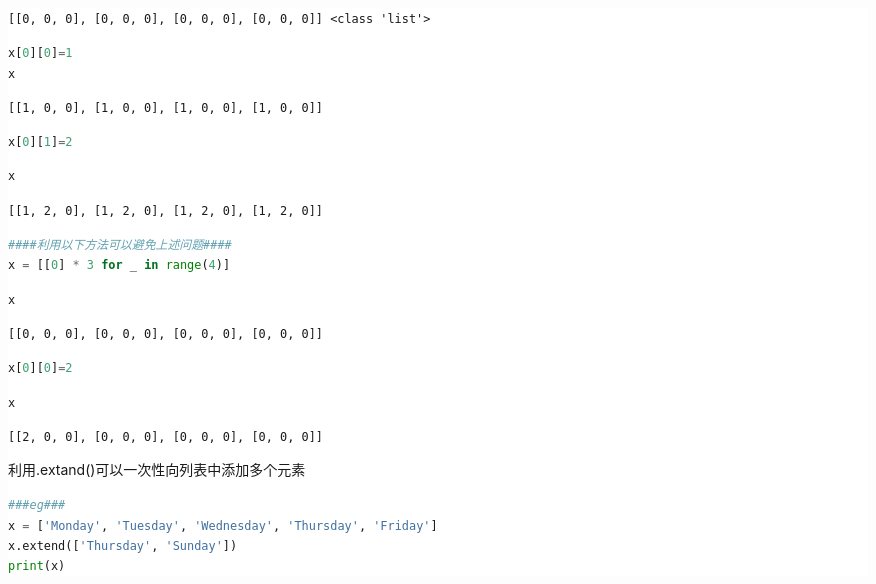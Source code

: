     [[0, 0, 0], [0, 0, 0], [0, 0, 0], [0, 0, 0]] <class 'list'>
    


```python
x[0][0]=1
x
```




    [[1, 0, 0], [1, 0, 0], [1, 0, 0], [1, 0, 0]]




```python
x[0][1]=2
```


```python
x
```




    [[1, 2, 0], [1, 2, 0], [1, 2, 0], [1, 2, 0]]




```python
####利用以下方法可以避免上述问题####
x = [[0] * 3 for _ in range(4)]
```


```python
x
```




    [[0, 0, 0], [0, 0, 0], [0, 0, 0], [0, 0, 0]]




```python
x[0][0]=2
```


```python
x
```




    [[2, 0, 0], [0, 0, 0], [0, 0, 0], [0, 0, 0]]



利用.extand()可以一次性向列表中添加多个元素


```python
###eg###
x = ['Monday', 'Tuesday', 'Wednesday', 'Thursday', 'Friday']
x.extend(['Thursday', 'Sunday'])
print(x)  
```
